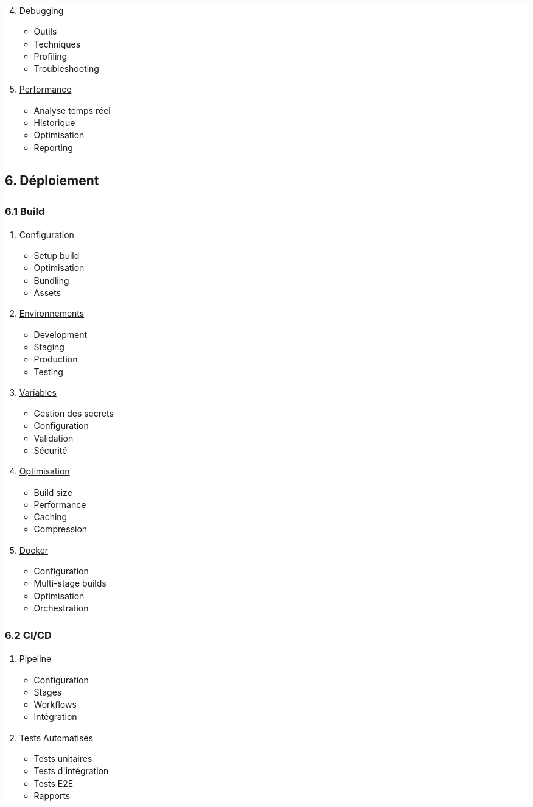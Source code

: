 4. [Debugging](./05-performance/02-monitoring/04-debugging.md)
   - Outils
   - Techniques
   - Profiling
   - Troubleshooting

5. [Performance](./05-performance/02-monitoring/05-performance-analysis.md)
   - Analyse temps réel
   - Historique
   - Optimisation
   - Reporting

## 6. Déploiement

### [6.1 Build](./06-deployment/01-build.md)
1. [Configuration](./06-deployment/01-build/01-configuration.md)
   - Setup build
   - Optimisation
   - Bundling
   - Assets

2. [Environnements](./06-deployment/01-build/02-environments.md)
   - Development
   - Staging
   - Production
   - Testing

3. [Variables](./06-deployment/01-build/03-variables.md)
   - Gestion des secrets
   - Configuration
   - Validation
   - Sécurité

4. [Optimisation](./06-deployment/01-build/04-optimization.md)
   - Build size
   - Performance
   - Caching
   - Compression

5. [Docker](./06-deployment/01-build/05-docker.md)
   - Configuration
   - Multi-stage builds
   - Optimisation
   - Orchestration

### [6.2 CI/CD](./06-deployment/02-ci-cd.md)
1. [Pipeline](./06-deployment/02-ci-cd/01-pipeline.md)
   - Configuration
   - Stages
   - Workflows
   - Intégration

2. [Tests Automatisés](./06-deployment/02-ci-cd/02-automated-tests.md)
   - Tests unitaires
   - Tests d'intégration
   - Tests E2E
   - Rapports
